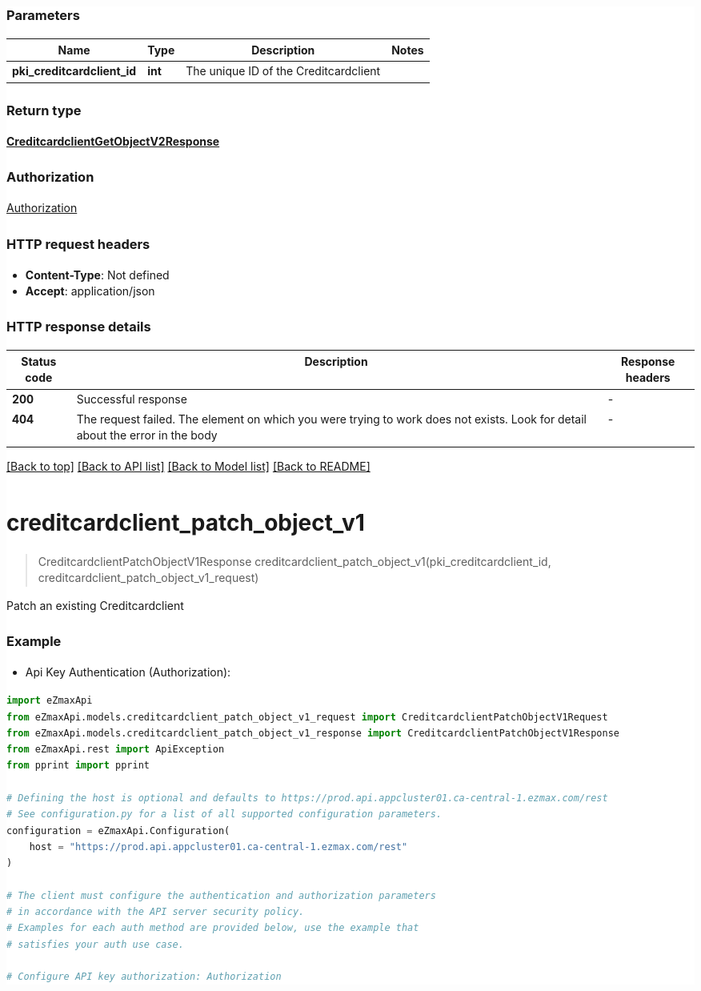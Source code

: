 

### Parameters


Name | Type | Description  | Notes
------------- | ------------- | ------------- | -------------
 **pki_creditcardclient_id** | **int**| The unique ID of the Creditcardclient | 

### Return type

[**CreditcardclientGetObjectV2Response**](CreditcardclientGetObjectV2Response.md)

### Authorization

[Authorization](../README.md#Authorization)

### HTTP request headers

 - **Content-Type**: Not defined
 - **Accept**: application/json

### HTTP response details

| Status code | Description | Response headers |
|-------------|-------------|------------------|
**200** | Successful response |  -  |
**404** | The request failed. The element on which you were trying to work does not exists. Look for detail about the error in the body |  -  |

[[Back to top]](#) [[Back to API list]](../README.md#documentation-for-api-endpoints) [[Back to Model list]](../README.md#documentation-for-models) [[Back to README]](../README.md)

# **creditcardclient_patch_object_v1**
> CreditcardclientPatchObjectV1Response creditcardclient_patch_object_v1(pki_creditcardclient_id, creditcardclient_patch_object_v1_request)

Patch an existing Creditcardclient



### Example

* Api Key Authentication (Authorization):

```python
import eZmaxApi
from eZmaxApi.models.creditcardclient_patch_object_v1_request import CreditcardclientPatchObjectV1Request
from eZmaxApi.models.creditcardclient_patch_object_v1_response import CreditcardclientPatchObjectV1Response
from eZmaxApi.rest import ApiException
from pprint import pprint

# Defining the host is optional and defaults to https://prod.api.appcluster01.ca-central-1.ezmax.com/rest
# See configuration.py for a list of all supported configuration parameters.
configuration = eZmaxApi.Configuration(
    host = "https://prod.api.appcluster01.ca-central-1.ezmax.com/rest"
)

# The client must configure the authentication and authorization parameters
# in accordance with the API server security policy.
# Examples for each auth method are provided below, use the example that
# satisfies your auth use case.

# Configure API key authorization: Authorization
```